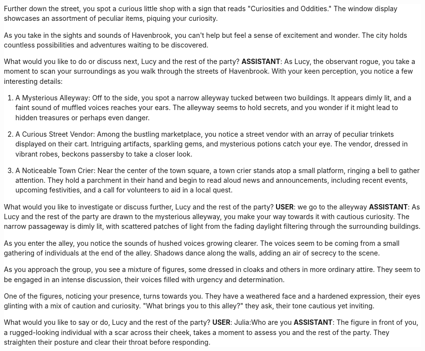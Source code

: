 Further down the street, you spot a curious little shop with a sign that reads "Curiosities and Oddities." The window display showcases an assortment of peculiar items, piquing your curiosity.



As you take in the sights and sounds of Havenbrook, you can't help but feel a sense of excitement and wonder. The city holds countless possibilities and adventures waiting to be discovered.



What would you like to do or discuss next, Lucy and the rest of the party?
**ASSISTANT**: As Lucy, the observant rogue, you take a moment to scan your surroundings as you walk through the streets of Havenbrook. With your keen perception, you notice a few interesting details:



1. A Mysterious Alleyway: Off to the side, you spot a narrow alleyway tucked between two buildings. It appears dimly lit, and a faint sound of muffled voices reaches your ears. The alleyway seems to hold secrets, and you wonder if it might lead to hidden treasures or perhaps even danger.



2. A Curious Street Vendor: Among the bustling marketplace, you notice a street vendor with an array of peculiar trinkets displayed on their cart. Intriguing artifacts, sparkling gems, and mysterious potions catch your eye. The vendor, dressed in vibrant robes, beckons passersby to take a closer look.



3. A Noticeable Town Crier: Near the center of the town square, a town crier stands atop a small platform, ringing a bell to gather attention. They hold a parchment in their hand and begin to read aloud news and announcements, including recent events, upcoming festivities, and a call for volunteers to aid in a local quest.



What would you like to investigate or discuss further, Lucy and the rest of the party?
**USER**: we go to the alleyway
**ASSISTANT**: As Lucy and the rest of the party are drawn to the mysterious alleyway, you make your way towards it with cautious curiosity. The narrow passageway is dimly lit, with scattered patches of light from the fading daylight filtering through the surrounding buildings.



As you enter the alley, you notice the sounds of hushed voices growing clearer. The voices seem to be coming from a small gathering of individuals at the end of the alley. Shadows dance along the walls, adding an air of secrecy to the scene.



As you approach the group, you see a mixture of figures, some dressed in cloaks and others in more ordinary attire. They seem to be engaged in an intense discussion, their voices filled with urgency and determination.



One of the figures, noticing your presence, turns towards you. They have a weathered face and a hardened expression, their eyes glinting with a mix of caution and curiosity. "What brings you to this alley?" they ask, their tone cautious yet inviting.



What would you like to say or do, Lucy and the rest of the party?
**USER**: Julia:Who are you
**ASSISTANT**: The figure in front of you, a rugged-looking individual with a scar across their cheek, takes a moment to assess you and the rest of the party. They straighten their posture and clear their throat before responding.
